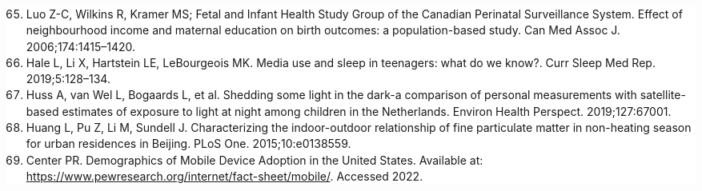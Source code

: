 65. Luo Z-C, Wilkins R, Kramer MS; Fetal and Infant Health Study Group of the Canadian Perinatal Surveillance System. Effect of neighbourhood income and maternal education on birth outcomes: a population-based study. Can Med Assoc J. 2006;174:1415–1420.
66. Hale L, Li X, Hartstein LE, LeBourgeois MK. Media use and sleep in teenagers: what do we know?. Curr Sleep Med Rep. 2019;5:128–134.
67. Huss A, van Wel L, Bogaards L, et al. Shedding some light in the dark-a comparison of personal measurements with satellite-based estimates of exposure to light at night among children in the Netherlands. Environ Health Perspect. 2019;127:67001.
68. Huang L, Pu Z, Li M, Sundell J. Characterizing the indoor-outdoor relationship of fine particulate matter in non-heating season for urban residences in Beijing. PLoS One. 2015;10:e0138559.
69. Center PR. Demographics of Mobile Device Adoption in the United States. Available at: https://www.pewresearch.org/internet/fact-sheet/mobile/. Accessed 2022. 